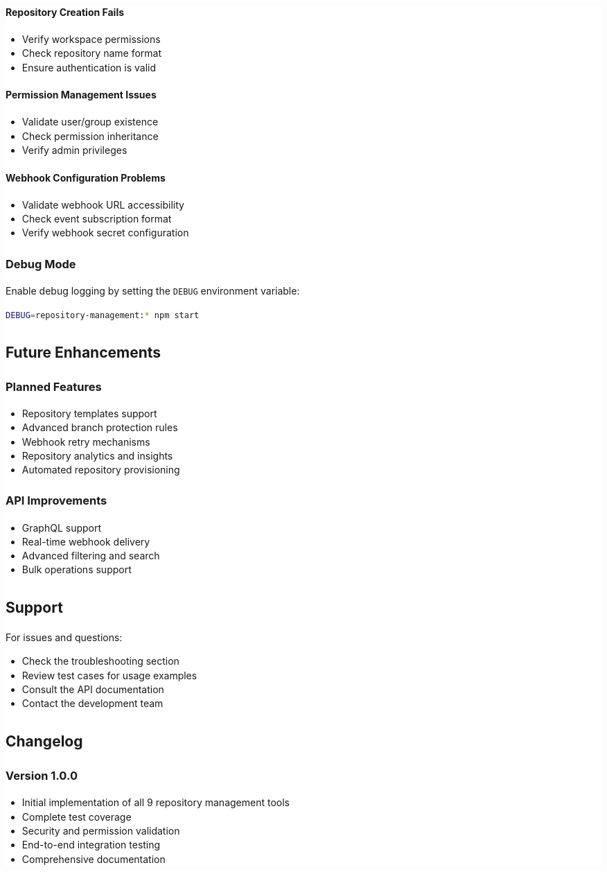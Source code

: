#### Repository Creation Fails
- Verify workspace permissions
- Check repository name format
- Ensure authentication is valid

#### Permission Management Issues
- Validate user/group existence
- Check permission inheritance
- Verify admin privileges

#### Webhook Configuration Problems
- Validate webhook URL accessibility
- Check event subscription format
- Verify webhook secret configuration

### Debug Mode
Enable debug logging by setting the `DEBUG` environment variable:
```bash
DEBUG=repository-management:* npm start
```

## Future Enhancements

### Planned Features
- Repository templates support
- Advanced branch protection rules
- Webhook retry mechanisms
- Repository analytics and insights
- Automated repository provisioning

### API Improvements
- GraphQL support
- Real-time webhook delivery
- Advanced filtering and search
- Bulk operations support

## Support

For issues and questions:
- Check the troubleshooting section
- Review test cases for usage examples
- Consult the API documentation
- Contact the development team

## Changelog

### Version 1.0.0
- Initial implementation of all 9 repository management tools
- Complete test coverage
- Security and permission validation
- End-to-end integration testing
- Comprehensive documentation
